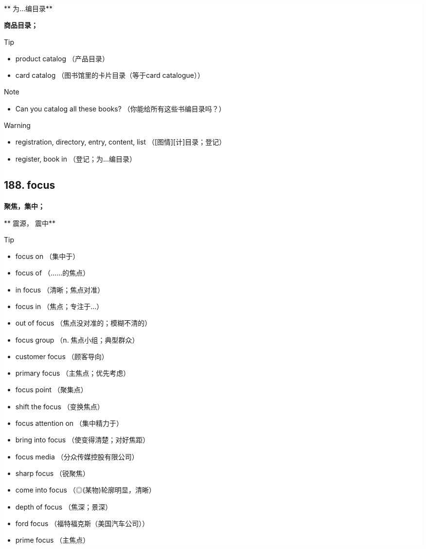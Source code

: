** 为…编目录**

**商品目录；**

> [!TIP]
>
> - product catalog （产品目录）
>
> - card catalog （图书馆里的卡片目录（等于card catalogue））
>

> [!NOTE]
>
> - Can you catalog all these books? （你能给所有这些书编目录吗？）
>

> [!WARNING]
>
> - registration, directory, entry, content, list （[图情][计]目录；登记）
>
> - register, book in （登记；为…编目录）
>

## 188. focus

**聚焦，集中；**

** 震源， 震中**

> [!TIP]
>
> - focus on （集中于）
>
> - focus of （……的焦点）
>
> - in focus （清晰；焦点对准）
>
> - focus in （焦点；专注于…）
>
> - out of focus （焦点没对准的；模糊不清的）
>
> - focus group （n. 焦点小组；典型群众）
>
> - customer focus （顾客导向）
>
> - primary focus （主焦点；优先考虑）
>
> - focus point （聚集点）
>
> - shift the focus （变换焦点）
>
> - focus attention on （集中精力于）
>
> - bring into focus （使变得清楚；对好焦距）
>
> - focus media （分众传媒控股有限公司）
>
> - sharp focus （锐聚焦）
>
> - come into focus （◎(某物)轮廓明显，清晰）
>
> - depth of focus （焦深；景深）
>
> - ford focus （福特福克斯（美国汽车公司））
>
> - prime focus （主焦点）